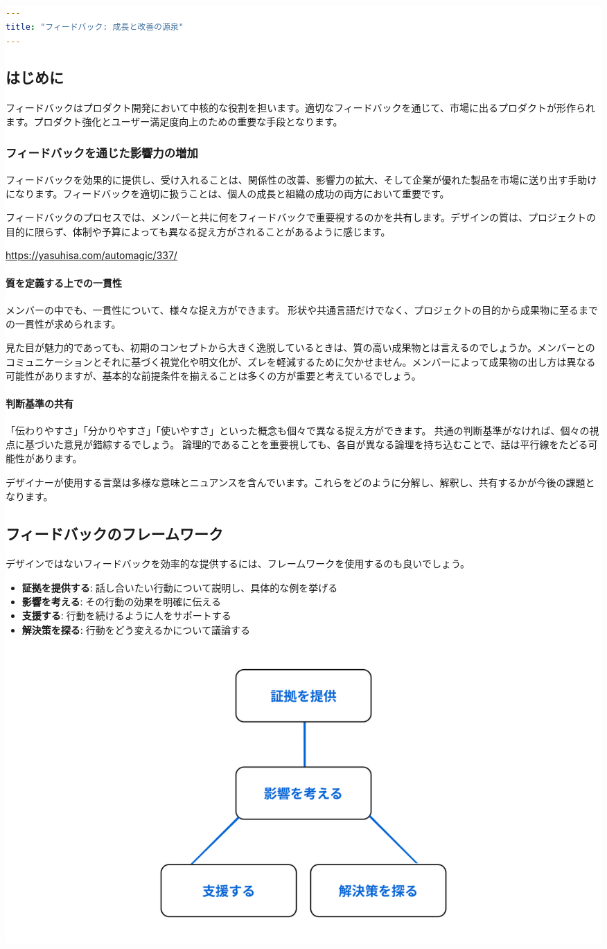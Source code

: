 ```yaml
---
title: "フィードバック: 成長と改善の源泉"
---
```

## はじめに 
フィードバックはプロダクト開発において中核的な役割を担います。適切なフィードバックを通じて、市場に出るプロダクトが形作られます。プロダクト強化とユーザー満足度向上のための重要な手段となります。

### フィードバックを通じた影響力の増加
フィードバックを効果的に提供し、受け入れることは、関係性の改善、影響力の拡大、そして企業が優れた製品を市場に送り出す手助けになります。フィードバックを適切に扱うことは、個人の成長と組織の成功の両方において重要です。

フィードバックのプロセスでは、メンバーと共に何をフィードバックで重要視するのかを共有します。デザインの質は、プロジェクトの目的に限らず、体制や予算によっても異なる捉え方がされることがあるように感じます。

https://yasuhisa.com/automagic/337/

#### 質を定義する上での一貫性
メンバーの中でも、一貫性について、様々な捉え方ができます。
形状や共通言語だけでなく、プロジェクトの目的から成果物に至るまでの一貫性が求められます。

見た目が魅力的であっても、初期のコンセプトから大きく逸脱しているときは、質の高い成果物とは言えるのでしょうか。メンバーとのコミュニケーションとそれに基づく視覚化や明文化が、ズレを軽減するために欠かせません。メンバーによって成果物の出し方は異なる可能性がありますが、基本的な前提条件を揃えることは多くの方が重要と考えているでしょう。

#### 判断基準の共有
「伝わりやすさ」「分かりやすさ」「使いやすさ」といった概念も個々で異なる捉え方ができます。
共通の判断基準がなければ、個々の視点に基づいた意見が錯綜するでしょう。
論理的であることを重要視しても、各自が異なる論理を持ち込むことで、話は平行線をたどる可能性があります。

デザイナーが使用する言葉は多様な意味とニュアンスを含んでいます。これらをどのように分解し、解釈し、共有するかが今後の課題となります。

## フィードバックのフレームワーク
デザインではないフィードバックを効率的な提供するには、フレームワークを使用するのも良いでしょう。
- **証拠を提供する**: 話し合いたい行動について説明し、具体的な例を挙げる
- **影響を考える**: その行動の効果を明確に伝える
- **支援する**: 行動を続けるように人をサポートする
- **解決策を探る**: 行動をどう変えるかについて議論する

![](/images/books/product-design/non-design-feedback.png)
